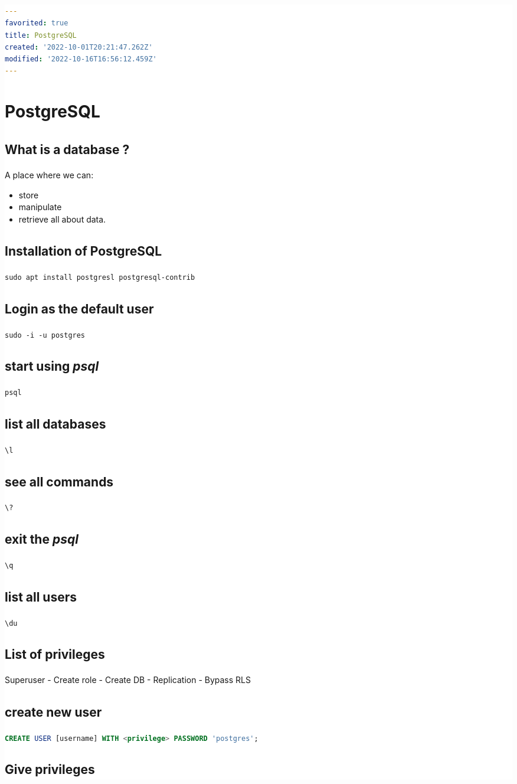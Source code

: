 ```yaml
---
favorited: true
title: PostgreSQL
created: '2022-10-01T20:21:47.262Z'
modified: '2022-10-16T16:56:12.459Z'
---
```


# PostgreSQL

## What is a database ?
A place where we can:
- store
- manipulate
- retrieve
all about data.


## Installation of PostgreSQL
`sudo apt install postgresl postgresql-contrib`

## Login as the default user
`sudo -i -u postgres`

## start using *psql*
`psql`

## list all databases
`\l`

## see all commands
`\?`

## exit the *psql*
`\q`

## list all users
`\du`

## List of privileges

Superuser - Create role - Create DB - Replication - Bypass RLS

## create new user
```sql
CREATE USER [username] WITH <privilege> PASSWORD 'postgres';
```
## Give privileges
